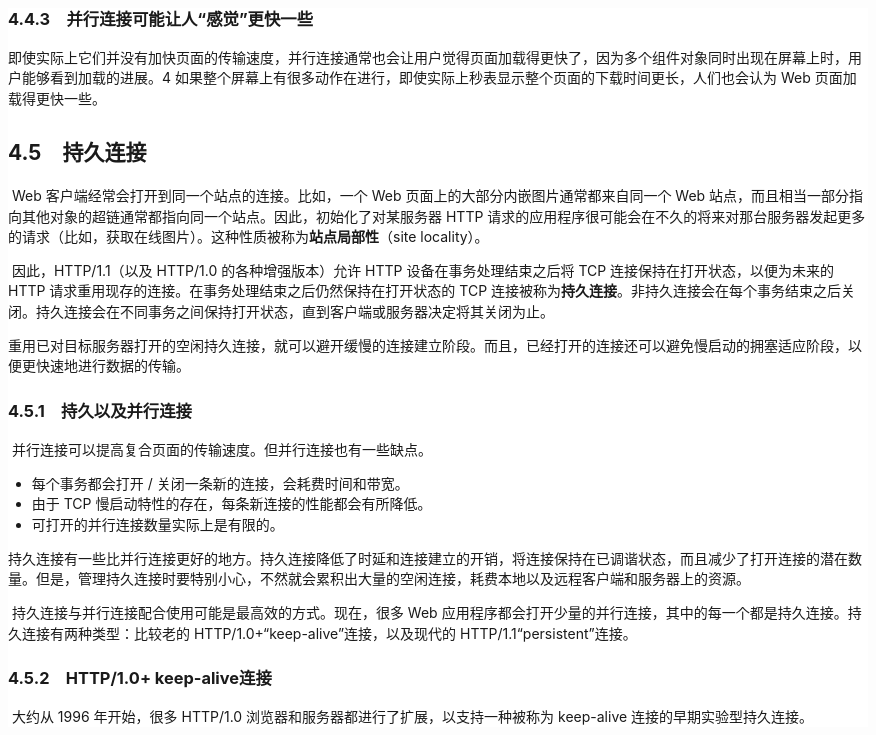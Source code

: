 ### 4.4.3　并行连接可能让人“感觉”更快一些

​	即使实际上它们并没有加快页面的传输速度，并行连接通常也会让用户觉得页面加载得更快了，因为多个组件对象同时出现在屏幕上时，用户能够看到加载的进展。4 如果整个屏幕上有很多动作在进行，即使实际上秒表显示整个页面的下载时间更长，人们也会认为 Web 页面加载得更快一些。

## 4.5　持久连接

​	Web 客户端经常会打开到同一个站点的连接。比如，一个 Web 页面上的大部分内嵌图片通常都来自同一个 Web 站点，而且相当一部分指向其他对象的超链通常都指向同一个站点。因此，初始化了对某服务器 HTTP 请求的应用程序很可能会在不久的将来对那台服务器发起更多的请求（比如，获取在线图片）。这种性质被称为**站点局部性**（site locality）。

​	因此，HTTP/1.1（以及 HTTP/1.0 的各种增强版本）允许 HTTP 设备在事务处理结束之后将 TCP 连接保持在打开状态，以便为未来的 HTTP 请求重用现存的连接。在事务处理结束之后仍然保持在打开状态的 TCP 连接被称为**持久连接**。非持久连接会在每个事务结束之后关闭。持久连接会在不同事务之间保持打开状态，直到客户端或服务器决定将其关闭为止。

​	重用已对目标服务器打开的空闲持久连接，就可以避开缓慢的连接建立阶段。而且，已经打开的连接还可以避免慢启动的拥塞适应阶段，以便更快速地进行数据的传输。

### 4.5.1　持久以及并行连接

​	并行连接可以提高复合页面的传输速度。但并行连接也有一些缺点。 

- 每个事务都会打开 / 关闭一条新的连接，会耗费时间和带宽。
- 由于 TCP 慢启动特性的存在，每条新连接的性能都会有所降低。
- 可打开的并行连接数量实际上是有限的。

​	持久连接有一些比并行连接更好的地方。持久连接降低了时延和连接建立的开销，将连接保持在已调谐状态，而且减少了打开连接的潜在数量。但是，管理持久连接时要特别小心，不然就会累积出大量的空闲连接，耗费本地以及远程客户端和服务器上的资源。

​	持久连接与并行连接配合使用可能是最高效的方式。现在，很多 Web 应用程序都会打开少量的并行连接，其中的每一个都是持久连接。持久连接有两种类型：比较老的 HTTP/1.0+“keep-alive”连接，以及现代的 HTTP/1.1“persistent”连接。

### 4.5.2　HTTP/1.0+ keep-alive连接

​	大约从 1996 年开始，很多 HTTP/1.0 浏览器和服务器都进行了扩展，以支持一种被称为 keep-alive 连接的早期实验型持久连接。

